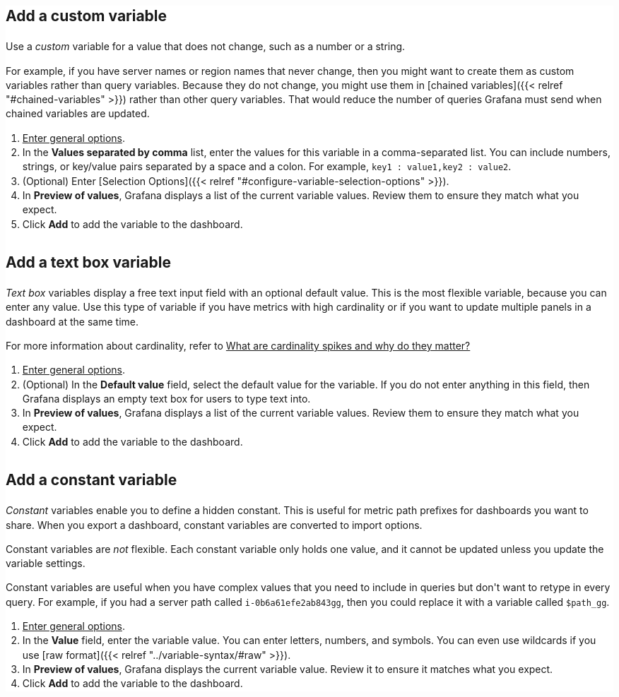## Add a custom variable

Use a _custom_ variable for a value that does not change, such as a number or a string.

For example, if you have server names or region names that never change, then you might want to create them as custom variables rather than query variables. Because they do not change, you might use them in [chained variables]({{< relref "#chained-variables" >}}) rather than other query variables. That would reduce the number of queries Grafana must send when chained variables are updated.

1. [Enter general options](#enter-general-options).
1. In the **Values separated by comma** list, enter the values for this variable in a comma-separated list. You can include numbers, strings, or key/value pairs separated by a space and a colon. For example, `key1 : value1,key2 : value2`.
1. (Optional) Enter [Selection Options]({{< relref "#configure-variable-selection-options" >}}).
1. In **Preview of values**, Grafana displays a list of the current variable values. Review them to ensure they match what you expect.
1. Click **Add** to add the variable to the dashboard.

## Add a text box variable

_Text box_ variables display a free text input field with an optional default value. This is the most flexible variable, because you can enter any value. Use this type of variable if you have metrics with high cardinality or if you want to update multiple panels in a dashboard at the same time.

For more information about cardinality, refer to [What are cardinality spikes and why do they matter?](https://grafana.com/blog/2022/02/15/what-are-cardinality-spikes-and-why-do-they-matter/)

1. [Enter general options](#enter-general-options).
1. (Optional) In the **Default value** field, select the default value for the variable. If you do not enter anything in this field, then Grafana displays an empty text box for users to type text into.
1. In **Preview of values**, Grafana displays a list of the current variable values. Review them to ensure they match what you expect.
1. Click **Add** to add the variable to the dashboard.

## Add a constant variable

_Constant_ variables enable you to define a hidden constant. This is useful for metric path prefixes for dashboards you want to share. When you export a dashboard, constant variables are converted to import options.

Constant variables are _not_ flexible. Each constant variable only holds one value, and it cannot be updated unless you update the variable settings.

Constant variables are useful when you have complex values that you need to include in queries but don't want to retype in every query. For example, if you had a server path called `i-0b6a61efe2ab843gg`, then you could replace it with a variable called `$path_gg`.

1. [Enter general options](#enter-general-options).
1. In the **Value** field, enter the variable value. You can enter letters, numbers, and symbols. You can even use wildcards if you use [raw format]({{< relref "../variable-syntax/#raw" >}}).
1. In **Preview of values**, Grafana displays the current variable value. Review it to ensure it matches what you expect.
1. Click **Add** to add the variable to the dashboard.
